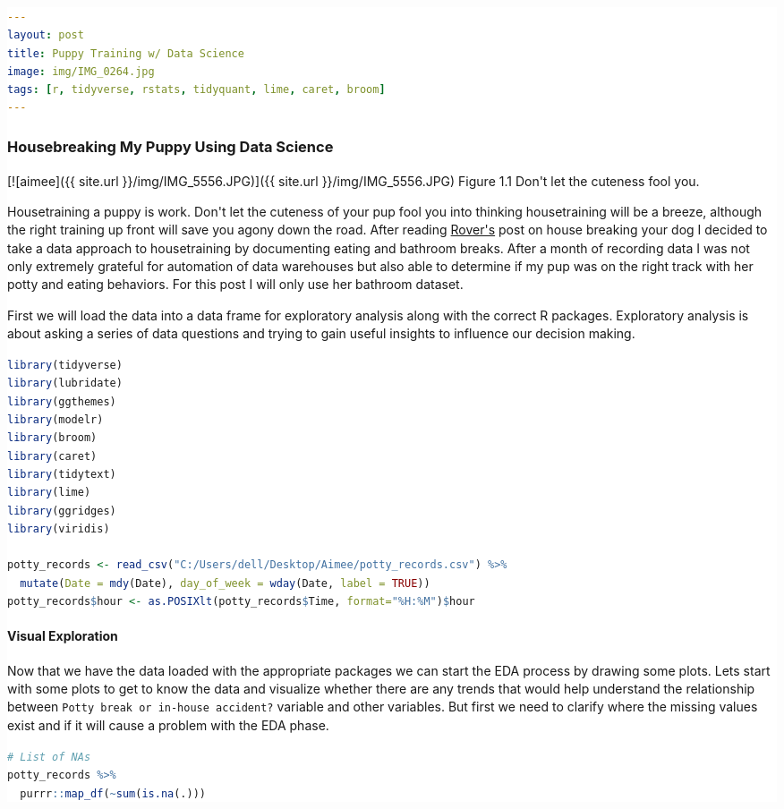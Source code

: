 ```yaml
---
layout: post
title: Puppy Training w/ Data Science
image: img/IMG_0264.jpg
tags: [r, tidyverse, rstats, tidyquant, lime, caret, broom]
---
```


### Housebreaking My Puppy Using Data Science

[![aimee]({{ site.url }}/img/IMG_5556.JPG)]({{ site.url }}/img/IMG_5556.JPG)
Figure 1.1 Don't let the cuteness fool you.

Housetraining a puppy is work. Don't let the cuteness of your pup fool you into thinking housetraining will be a breeze, although the right training up front will save you agony down the road. After reading [Rover's](https://www.rover.com/blog/complete-guide-puppy-potty-training/) post on house breaking your dog I decided to take a data approach to housetraining by documenting eating and bathroom breaks. After a month of recording data I was not only extremely grateful for automation of data warehouses but also able to determine if my pup was on the right track with her potty and eating behaviors. For this post I will only use her bathroom dataset.

First we will load the data into a data frame for exploratory analysis along with the correct R packages. Exploratory analysis is about asking a series of data questions and trying to gain useful insights to influence our decision making.

``` r
library(tidyverse)
library(lubridate)
library(ggthemes)
library(modelr)
library(broom)
library(caret)
library(tidytext)
library(lime) 
library(ggridges)
library(viridis)

potty_records <- read_csv("C:/Users/dell/Desktop/Aimee/potty_records.csv") %>%
  mutate(Date = mdy(Date), day_of_week = wday(Date, label = TRUE))
potty_records$hour <- as.POSIXlt(potty_records$Time, format="%H:%M")$hour
```

#### Visual Exploration

Now that we have the data loaded with the appropriate packages we can start the EDA process by drawing some plots. Lets start with some plots to get to know the data and visualize whether there are any trends that would help understand the relationship between `Potty break or in-house accident?` variable and other variables. But first we need to clarify where the missing values exist and if it will cause a problem with the EDA phase.

``` r
# List of NAs
potty_records %>%
  purrr::map_df(~sum(is.na(.)))
```
